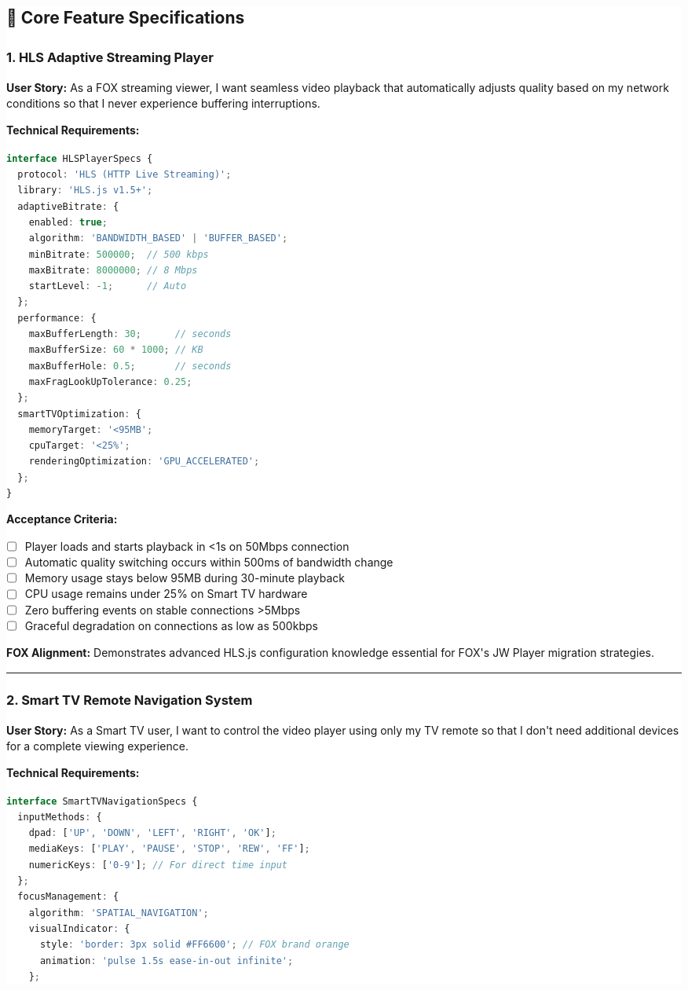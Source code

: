 
## 🎯 Core Feature Specifications

### 1. HLS Adaptive Streaming Player

**User Story:** As a FOX streaming viewer, I want seamless video playback that automatically adjusts quality based on my network conditions so that I never experience buffering interruptions.

**Technical Requirements:**
```typescript
interface HLSPlayerSpecs {
  protocol: 'HLS (HTTP Live Streaming)';
  library: 'HLS.js v1.5+';
  adaptiveBitrate: {
    enabled: true;
    algorithm: 'BANDWIDTH_BASED' | 'BUFFER_BASED';
    minBitrate: 500000;  // 500 kbps
    maxBitrate: 8000000; // 8 Mbps
    startLevel: -1;      // Auto
  };
  performance: {
    maxBufferLength: 30;      // seconds
    maxBufferSize: 60 * 1000; // KB
    maxBufferHole: 0.5;       // seconds
    maxFragLookUpTolerance: 0.25;
  };
  smartTVOptimization: {
    memoryTarget: '<95MB';
    cpuTarget: '<25%';
    renderingOptimization: 'GPU_ACCELERATED';
  };
}
```

**Acceptance Criteria:**
- [ ] Player loads and starts playback in <1s on 50Mbps connection
- [ ] Automatic quality switching occurs within 500ms of bandwidth change
- [ ] Memory usage stays below 95MB during 30-minute playback
- [ ] CPU usage remains under 25% on Smart TV hardware
- [ ] Zero buffering events on stable connections >5Mbps
- [ ] Graceful degradation on connections as low as 500kbps

**FOX Alignment:** Demonstrates advanced HLS.js configuration knowledge essential for FOX's JW Player migration strategies.

---

### 2. Smart TV Remote Navigation System

**User Story:** As a Smart TV user, I want to control the video player using only my TV remote so that I don't need additional devices for a complete viewing experience.

**Technical Requirements:**
```typescript
interface SmartTVNavigationSpecs {
  inputMethods: {
    dpad: ['UP', 'DOWN', 'LEFT', 'RIGHT', 'OK'];
    mediaKeys: ['PLAY', 'PAUSE', 'STOP', 'REW', 'FF'];
    numericKeys: ['0-9']; // For direct time input
  };
  focusManagement: {
    algorithm: 'SPATIAL_NAVIGATION';
    visualIndicator: {
      style: 'border: 3px solid #FF6600'; // FOX brand orange
      animation: 'pulse 1.5s ease-in-out infinite';
    };
```